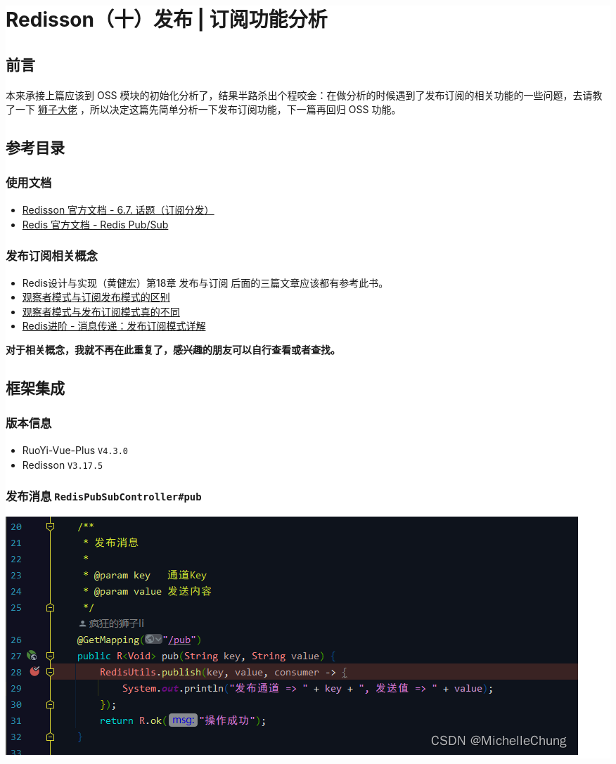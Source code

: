 # Redisson（十）发布 | 订阅功能分析


## 前言
本来承接上篇应该到 OSS 模块的初始化分析了，结果半路杀出个程咬金：在做分析的时候遇到了发布订阅的相关功能的一些问题，去请教了一下 [狮子大佬](https://lionli.blog.csdn.net/) ，所以决定这篇先简单分析一下发布订阅功能，下一篇再回归 OSS 功能。

## 参考目录
### 使用文档
- [Redisson 官方文档 - 6.7. 话题（订阅分发）](https://github.com/redisson/redisson/wiki/6.-%E5%88%86%E5%B8%83%E5%BC%8F%E5%AF%B9%E8%B1%A1#67-%E8%AF%9D%E9%A2%98%E8%AE%A2%E9%98%85%E5%88%86%E5%8F%91)
- [Redis 官方文档 - Redis Pub/Sub](https://redis.io/docs/manual/pubsub/)
### 发布订阅相关概念
- Redis设计与实现（黄健宏）第18章 发布与订阅
  后面的三篇文章应该都有参考此书。
- [观察者模式与订阅发布模式的区别](https://www.cnblogs.com/onepixel/p/10806891.html)
- [观察者模式与发布订阅模式真的不同](https://juejin.cn/post/6844903842501378055)
- [Redis进阶 - 消息传递：发布订阅模式详解](https://pdai.tech/md/db/nosql-redis/db-redis-x-pub-sub.html)

**对于相关概念，我就不再在此重复了，感兴趣的朋友可以自行查看或者查找。**

## 框架集成
### 版本信息
- RuoYi-Vue-Plus `V4.3.0`
- Redisson `V3.17.5`
### 发布消息 `RedisPubSubController#pub`
![在这里插入图片描述](img10/6310c0d489544f7bafd0e53ae09e43e3.png)
